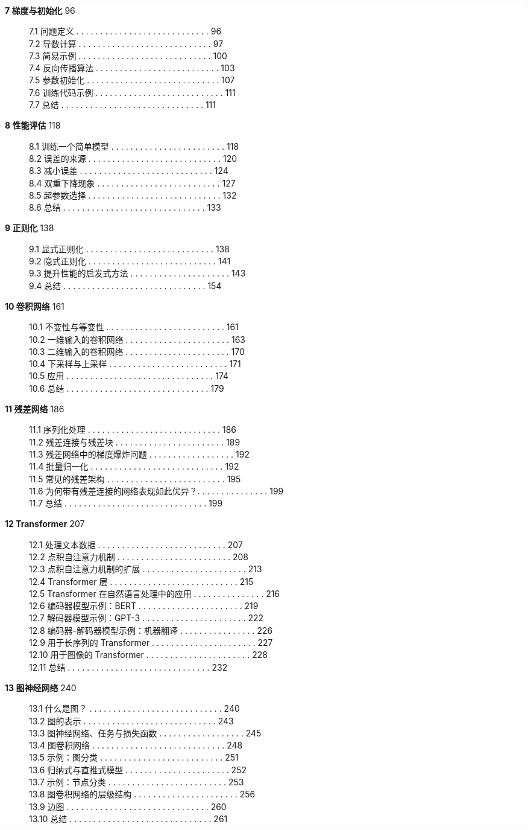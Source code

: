 **7 梯度与初始化** 96
<dd>7.1 问题定义 . . . . . . . . . . . . . . . . . . . . . . . . . . . . 96</dd>
<dd>7.2 导数计算 . . . . . . . . . . . . . . . . . . . . . . . . . . . . 97</dd>
<dd>7.3 简易示例 . . . . . . . . . . . . . . . . . . . . . . . . . . . . 100</dd>
<dd>7.4 反向传播算法 . . . . . . . . . . . . . . . . . . . . . . . . . . 103</dd>
<dd>7.5 参数初始化 . . . . . . . . . . . . . . . . . . . . . . . . . . . . 107</dd>
<dd>7.6 训练代码示例 . . . . . . . . . . . . . . . . . . . . . . . . . . . 111</dd>
<dd>7.7 总结 . . . . . . . . . . . . . . . . . . . . . . . . . . . . . . 111</dd>

**8 性能评估** 118
<dd>8.1 训练一个简单模型 . . . . . . . . . . . . . . . . . . . . . . . . 118</dd>
<dd>8.2 误差的来源 . . . . . . . . . . . . . . . . . . . . . . . . . . . . 120</dd>
<dd>8.3 减小误差 . . . . . . . . . . . . . . . . . . . . . . . . . . . . 124</dd>
<dd>8.4 双重下降现象 . . . . . . . . . . . . . . . . . . . . . . . . . . 127</dd>
<dd>8.5 超参数选择 . . . . . . . . . . . . . . . . . . . . . . . . . . . . 132</dd>
<dd>8.6 总结 . . . . . . . . . . . . . . . . . . . . . . . . . . . . . . 133</dd>

**9 正则化** 138
<dd>9.1 显式正则化 . . . . . . . . . . . . . . . . . . . . . . . . . . . 138</dd>
<dd>9.2 隐式正则化 . . . . . . . . . . . . . . . . . . . . . . . . . . . 141</dd>
<dd>9.3 提升性能的启发式方法 . . . . . . . . . . . . . . . . . . . . . 143</dd>
<dd>9.4 总结 . . . . . . . . . . . . . . . . . . . . . . . . . . . . . . 154</dd>

**10 卷积网络** 161
<dd>10.1 不变性与等变性 . . . . . . . . . . . . . . . . . . . . . . . . . 161</dd>
<dd>10.2 一维输入的卷积网络 . . . . . . . . . . . . . . . . . . . . . . 163</dd>
<dd>10.3 二维输入的卷积网络 . . . . . . . . . . . . . . . . . . . . . . 170</dd>
<dd>10.4 下采样与上采样 . . . . . . . . . . . . . . . . . . . . . . . . . 171</dd>
<dd>10.5 应用 . . . . . . . . . . . . . . . . . . . . . . . . . . . . . . . 174</dd>
<dd>10.6 总结 . . . . . . . . . . . . . . . . . . . . . . . . . . . . . . 179</dd>

**11 残差网络** 186
<dd>11.1 序列化处理 . . . . . . . . . . . . . . . . . . . . . . . . . . . . 186</dd>
<dd>11.2 残差连接与残差块 . . . . . . . . . . . . . . . . . . . . . . . 189</dd>
<dd>11.3 残差网络中的梯度爆炸问题 . . . . . . . . . . . . . . . . . . 192</dd>
<dd>11.4 批量归一化 . . . . . . . . . . . . . . . . . . . . . . . . . . . . 192</dd>
<dd>11.5 常见的残差架构 . . . . . . . . . . . . . . . . . . . . . . . . . 195</dd>
<dd>11.6 为何带有残差连接的网络表现如此优异？. . . . . . . . . . . . . . . 199</dd>
<dd>11.7 总结 . . . . . . . . . . . . . . . . . . . . . . . . . . . . . . 199</dd>

**12 Transformer** 207
<dd>12.1 处理文本数据 . . . . . . . . . . . . . . . . . . . . . . . . . . . 207</dd>
<dd>12.2 点积自注意力机制 . . . . . . . . . . . . . . . . . . . . . . . . 208</dd>
<dd>12.3 点积自注意力机制的扩展 . . . . . . . . . . . . . . . . . . . . . . 213</dd>
<dd>12.4 Transformer 层 . . . . . . . . . . . . . . . . . . . . . . . . . . . 215</dd>
<dd>12.5 Transformer 在自然语言处理中的应用 . . . . . . . . . . . . . . . 216</dd>
<dd>12.6 编码器模型示例：BERT . . . . . . . . . . . . . . . . . . . . . . 219</dd>
<dd>12.7 解码器模型示例：GPT-3 . . . . . . . . . . . . . . . . . . . . . . 222</dd>
<dd>12.8 编码器-解码器模型示例：机器翻译 . . . . . . . . . . . . . . . . 226</dd>
<dd>12.9 用于长序列的 Transformer . . . . . . . . . . . . . . . . . . . . . . 227</dd>
<dd>12.10 用于图像的 Transformer . . . . . . . . . . . . . . . . . . . . . . 228</dd>
<dd>12.11 总结 . . . . . . . . . . . . . . . . . . . . . . . . . . . . . . 232</dd>

**13 图神经网络** 240
<dd>13.1 什么是图？ . . . . . . . . . . . . . . . . . . . . . . . . . . . . 240</dd>
<dd>13.2 图的表示 . . . . . . . . . . . . . . . . . . . . . . . . . . . . 243</dd>
<dd>13.3 图神经网络、任务与损失函数 . . . . . . . . . . . . . . . . . . 245</dd>
<dd>13.4 图卷积网络 . . . . . . . . . . . . . . . . . . . . . . . . . . . . 248</dd>
<dd>13.5 示例：图分类 . . . . . . . . . . . . . . . . . . . . . . . . . . 251</dd>
<dd>13.6 归纳式与直推式模型 . . . . . . . . . . . . . . . . . . . . . . 252</dd>
<dd>13.7 示例：节点分类 . . . . . . . . . . . . . . . . . . . . . . . . . 253</dd>
<dd>13.8 图卷积网络的层级结构 . . . . . . . . . . . . . . . . . . . . . . 256</dd>
<dd>13.9 边图 . . . . . . . . . . . . . . . . . . . . . . . . . . . . . . 260</dd>
<dd>13.10 总结 . . . . . . . . . . . . . . . . . . . . . . . . . . . . . . 261</dd>

